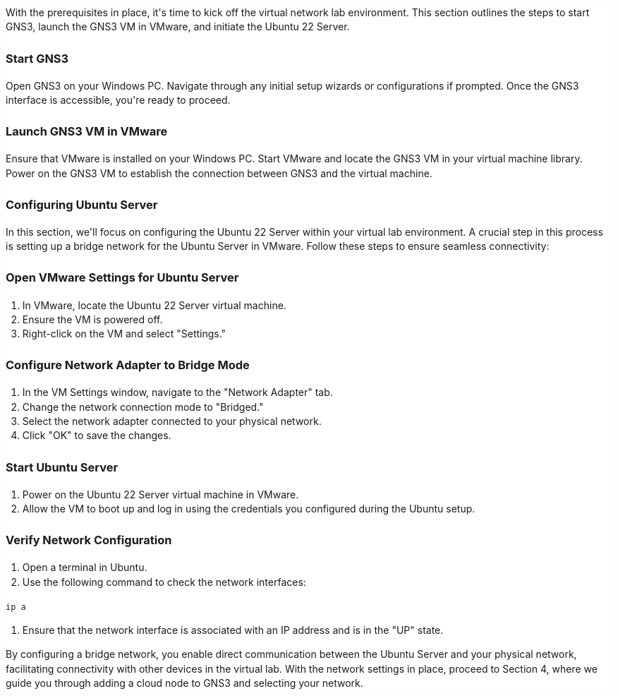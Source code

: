 With the prerequisites in place, it's time to kick off the virtual network lab environment. This section outlines the steps to start GNS3, launch the GNS3 VM in VMware, and initiate the Ubuntu 22 Server.

### Start GNS3

Open GNS3 on your Windows PC. Navigate through any initial setup wizards or configurations if prompted. Once the GNS3 interface is accessible, you're ready to proceed.

### Launch GNS3 VM in VMware

Ensure that VMware is installed on your Windows PC. Start VMware and locate the GNS3 VM in your virtual machine library. Power on the GNS3 VM to establish the connection between GNS3 and the virtual machine.

### Configuring Ubuntu Server

In this section, we'll focus on configuring the Ubuntu 22 Server within your virtual lab environment. A crucial step in this process is setting up a bridge network for the Ubuntu Server in VMware. Follow these steps to ensure seamless connectivity:

### Open VMware Settings for Ubuntu Server

1. In VMware, locate the Ubuntu 22 Server virtual machine.
2. Ensure the VM is powered off.
3. Right-click on the VM and select "Settings."

### Configure Network Adapter to Bridge Mode

1. In the VM Settings window, navigate to the "Network Adapter" tab.
2. Change the network connection mode to "Bridged."
3. Select the network adapter connected to your physical network.
4. Click "OK" to save the changes.

### Start Ubuntu Server

1. Power on the Ubuntu 22 Server virtual machine in VMware.
2. Allow the VM to boot up and log in using the credentials you configured during the Ubuntu setup.

### Verify Network Configuration

1. Open a terminal in Ubuntu.
2. Use the following command to check the network interfaces:

```bash
ip a
```

1. Ensure that the network interface is associated with an IP address and is in the "UP" state.

By configuring a bridge network, you enable direct communication between the Ubuntu Server and your physical network, facilitating connectivity with other devices in the virtual lab. With the network settings in place, proceed to Section 4, where we guide you through adding a cloud node to GNS3 and selecting your network.
